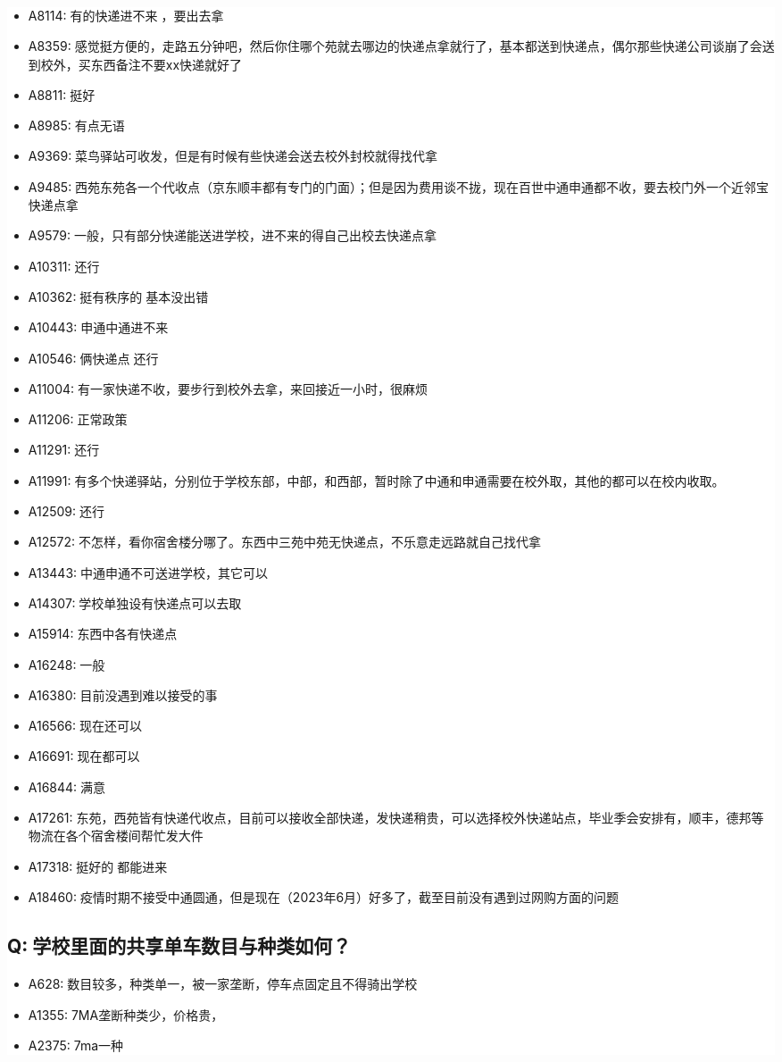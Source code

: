 - A8114: 有的快递进不来 ，要出去拿

- A8359: 感觉挺方便的，走路五分钟吧，然后你住哪个苑就去哪边的快递点拿就行了，基本都送到快递点，偶尔那些快递公司谈崩了会送到校外，买东西备注不要xx快递就好了

- A8811: 挺好

- A8985: 有点无语

- A9369: 菜鸟驿站可收发，但是有时候有些快递会送去校外封校就得找代拿

- A9485: 西苑东苑各一个代收点（京东顺丰都有专门的门面）；但是因为费用谈不拢，现在百世中通申通都不收，要去校门外一个近邻宝快递点拿

- A9579: 一般，只有部分快递能送进学校，进不来的得自己出校去快递点拿

- A10311: 还行

- A10362: 挺有秩序的 基本没出错

- A10443: 申通中通进不来

- A10546: 俩快递点 还行

- A11004: 有一家快递不收，要步行到校外去拿，来回接近一小时，很麻烦

- A11206: 正常政策

- A11291: 还行

- A11991: 有多个快递驿站，分别位于学校东部，中部，和西部，暂时除了中通和申通需要在校外取，其他的都可以在校内收取。

- A12509: 还行

- A12572: 不怎样，看你宿舍楼分哪了。东西中三苑中苑无快递点，不乐意走远路就自己找代拿

- A13443: 中通申通不可送进学校，其它可以

- A14307: 学校单独设有快递点可以去取

- A15914: 东西中各有快递点

- A16248: 一般

- A16380: 目前没遇到难以接受的事

- A16566: 现在还可以

- A16691: 现在都可以

- A16844: 满意

- A17261: 东苑，西苑皆有快递代收点，目前可以接收全部快递，发快递稍贵，可以选择校外快递站点，毕业季会安排有，顺丰，德邦等物流在各个宿舍楼间帮忙发大件

- A17318: 挺好的 都能进来

- A18460: 疫情时期不接受中通圆通，但是现在（2023年6月）好多了，截至目前没有遇到过网购方面的问题

## Q: 学校里面的共享单车数目与种类如何？

- A628: 数目较多，种类单一，被一家垄断，停车点固定且不得骑出学校

- A1355: 7MA垄断种类少，价格贵，

- A2375: 7ma一种
